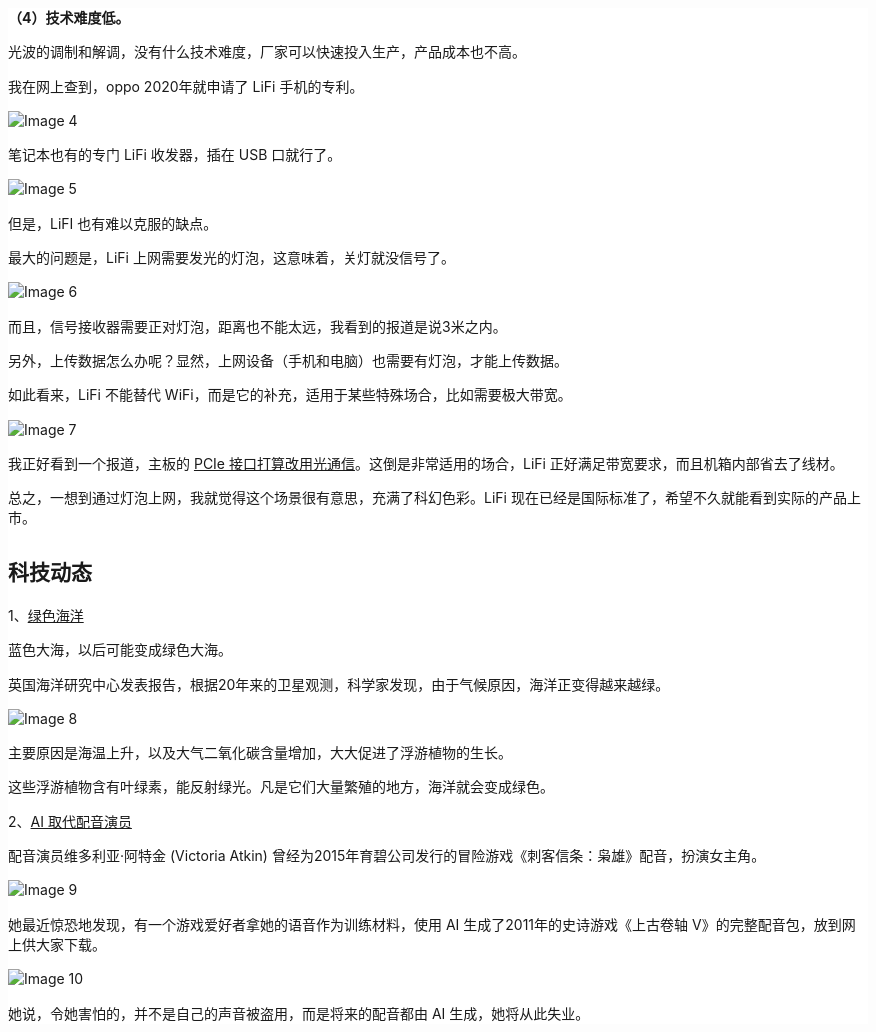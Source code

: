**（4）技术难度低。**

光波的调制和解调，没有什么技术难度，厂家可以快速投入生产，产品成本也不高。

我在网上查到，oppo 2020年就申请了 LiFi 手机的专利。

![Image 4](https://cdn.beekka.com/blogimg/asset/202307/bg2023073107.webp)

笔记本也有的专门 LiFi 收发器，插在 USB 口就行了。

![Image 5](https://cdn.beekka.com/blogimg/asset/202307/bg2023073108.webp)

但是，LiFI 也有难以克服的缺点。

最大的问题是，LiFi 上网需要发光的灯泡，这意味着，关灯就没信号了。

![Image 6](https://cdn.beekka.com/blogimg/asset/202307/bg2023073109.webp)

而且，信号接收器需要正对灯泡，距离也不能太远，我看到的报道是说3米之内。

另外，上传数据怎么办呢？显然，上网设备（手机和电脑）也需要有灯泡，才能上传数据。

如此看来，LiFi 不能替代 WiFi，而是它的补充，适用于某些特殊场合，比如需要极大带宽。

![Image 7](https://cdn.beekka.com/blogimg/asset/202308/bg2023080307.webp)

我正好看到一个报道，主板的 [PCIe 接口打算改用光通信](https://news.mydrivers.com/1/926/926700.htm)。这倒是非常适用的场合，LiFi 正好满足带宽要求，而且机箱内部省去了线材。

总之，一想到通过灯泡上网，我就觉得这个场景很有意思，充满了科幻色彩。LiFi 现在已经是国际标准了，希望不久就能看到实际的产品上市。

科技动态
----

1、[绿色海洋](https://www.vice.com/en/article/3aka3b/youre-not-imagining-it-the-ocean-has-changed-color-over-20-years-study-determines)

蓝色大海，以后可能变成绿色大海。

英国海洋研究中心发表报告，根据20年来的卫星观测，科学家发现，由于气候原因，海洋正变得越来越绿。

![Image 8](https://cdn.beekka.com/blogimg/asset/202307/bg2023071303.webp)

主要原因是海温上升，以及大气二氧化碳含量增加，大大促进了浮游植物的生长。

这些浮游植物含有叶绿素，能反射绿光。凡是它们大量繁殖的地方，海洋就会变成绿色。

2、[AI 取代配音演员](https://www.axios.com/2023/07/24/ai-voice-actors-victoria-atkin-assassins-creed)

配音演员维多利亚·阿特金 (Victoria Atkin) 曾经为2015年育碧公司发行的冒险游戏《刺客信条：枭雄》配音，扮演女主角。

![Image 9](https://cdn.beekka.com/blogimg/asset/202308/bg2023080101.webp)

她最近惊恐地发现，有一个游戏爱好者拿她的语音作为训练材料，使用 AI 生成了2011年的史诗游戏《上古卷轴 V》的完整配音包，放到网上供大家下载。

![Image 10](https://cdn.beekka.com/blogimg/asset/202308/bg2023080102.webp)

她说，令她害怕的，并不是自己的声音被盗用，而是将来的配音都由 AI 生成，她将从此失业。
